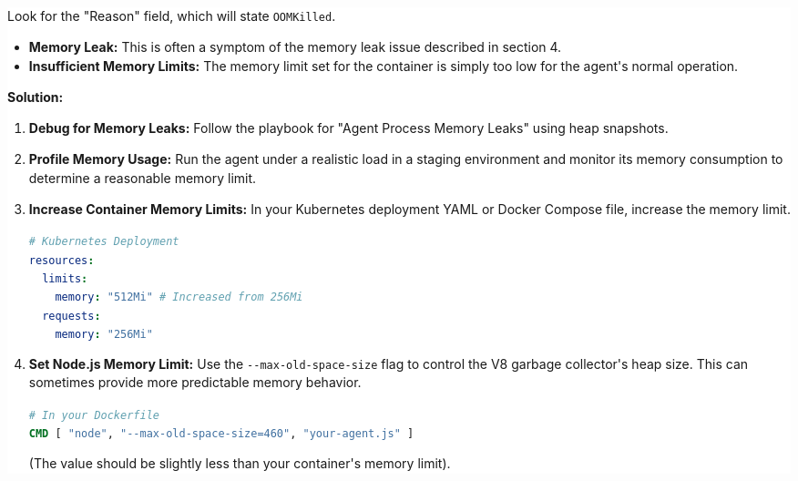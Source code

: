   Look for the "Reason" field, which will state `OOMKilled`.
* **Memory Leak:** This is often a symptom of the memory leak issue described in section 4.
* **Insufficient Memory Limits:** The memory limit set for the container is simply too low for the agent's normal operation.

**Solution:**

1. **Debug for Memory Leaks:** Follow the playbook for "Agent Process Memory Leaks" using heap snapshots.
2. **Profile Memory Usage:** Run the agent under a realistic load in a staging environment and monitor its memory consumption to determine a reasonable memory limit.
3. **Increase Container Memory Limits:** In your Kubernetes deployment YAML or Docker Compose file, increase the memory limit.
   
   ```yaml
   # Kubernetes Deployment
   resources:
     limits:
       memory: "512Mi" # Increased from 256Mi
     requests:
       memory: "256Mi"
   ```
4. **Set Node.js Memory Limit:** Use the `--max-old-space-size` flag to control the V8 garbage collector's heap size. This can sometimes provide more predictable memory behavior.
   
   ```dockerfile
   # In your Dockerfile
   CMD [ "node", "--max-old-space-size=460", "your-agent.js" ]
   ```
   
   (The value should be slightly less than your container's memory limit).
